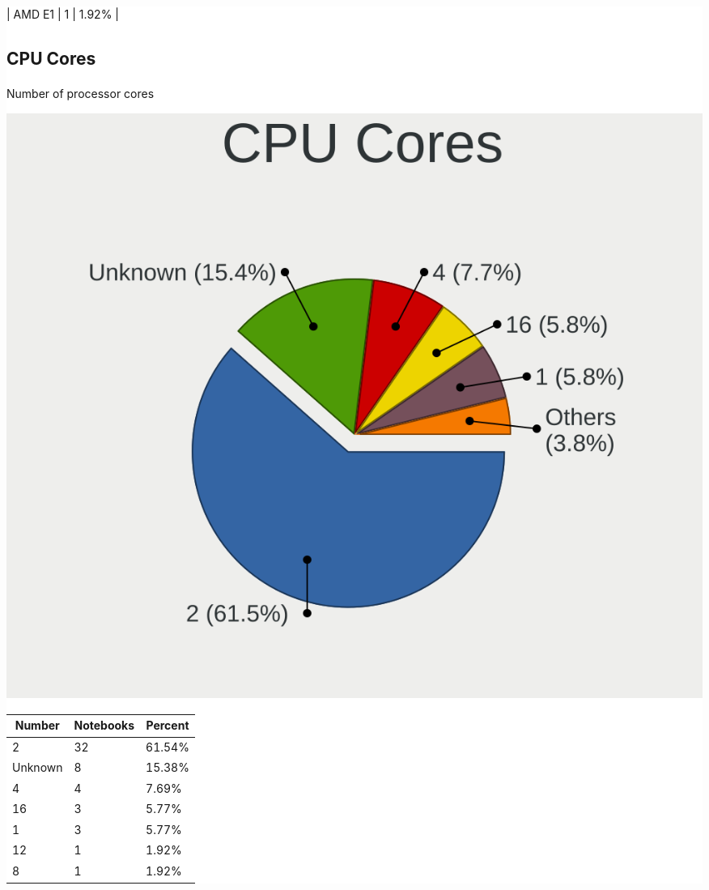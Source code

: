 | AMD E1           | 1         | 1.92%   |

CPU Cores
---------

Number of processor cores

![CPU Cores](./images/pie_chart_bsd/cpu_cores.svg)


| Number  | Notebooks | Percent |
|---------|-----------|---------|
| 2       | 32        | 61.54%  |
| Unknown | 8         | 15.38%  |
| 4       | 4         | 7.69%   |
| 16      | 3         | 5.77%   |
| 1       | 3         | 5.77%   |
| 12      | 1         | 1.92%   |
| 8       | 1         | 1.92%   |
